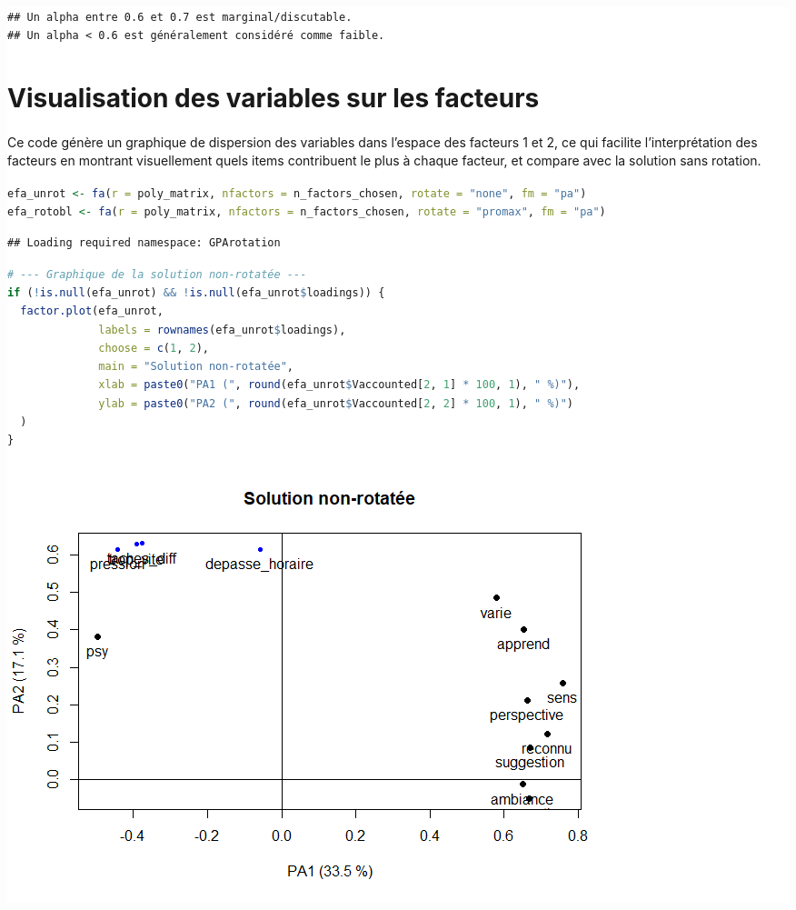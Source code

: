     ## Un alpha entre 0.6 et 0.7 est marginal/discutable.
    ## Un alpha < 0.6 est généralement considéré comme faible.

# Visualisation des variables sur les facteurs

Ce code génère un graphique de dispersion des variables dans l’espace
des facteurs 1 et 2, ce qui facilite l’interprétation des facteurs en
montrant visuellement quels items contribuent le plus à chaque facteur,
et compare avec la solution sans rotation.

``` r
efa_unrot <- fa(r = poly_matrix, nfactors = n_factors_chosen, rotate = "none", fm = "pa")
efa_rotobl <- fa(r = poly_matrix, nfactors = n_factors_chosen, rotate = "promax", fm = "pa")
```

    ## Loading required namespace: GPArotation

``` r
# --- Graphique de la solution non-rotatée ---
if (!is.null(efa_unrot) && !is.null(efa_unrot$loadings)) {
  factor.plot(efa_unrot, 
              labels = rownames(efa_unrot$loadings), 
              choose = c(1, 2),
              main = "Solution non-rotatée",
              xlab = paste0("PA1 (", round(efa_unrot$Vaccounted[2, 1] * 100, 1), " %)"),
              ylab = paste0("PA2 (", round(efa_unrot$Vaccounted[2, 2] * 100, 1), " %)")
  )
}
```

![](Objectif-1_files/figure-gfm/unnamed-chunk-21-1.png)
